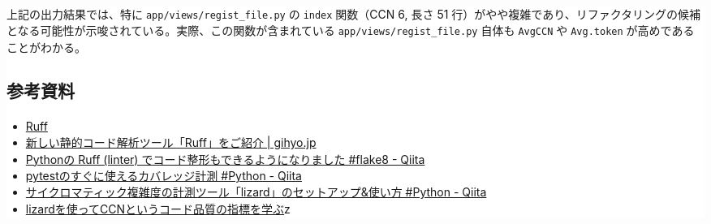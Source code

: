 上記の出力結果では、特に `app/views/regist_file.py` の `index` 関数（CCN 6, 長さ 51 行）がやや複雑であり、リファクタリングの候補となる可能性が示唆されている。実際、この関数が含まれている `app/views/regist_file.py` 自体も `AvgCCN` や `Avg.token` が高めであることがわかる。

## 参考資料

- [Ruff](https://docs.astral.sh/ruff/)
- [新しい静的コード解析ツール「Ruff」をご紹介 | gihyo.jp](https://gihyo.jp/article/2023/03/monthly-python-2303)
- [Pythonの Ruff (linter) でコード整形もできるようになりました #flake8 - Qiita](https://qiita.com/ciscorn/items/bf78b7ad8e0e332f891b)
- [pytestのすぐに使えるカバレッジ計測 #Python - Qiita](https://qiita.com/kg1/items/e2fc65e4189faf50bfe6)
- [サイクロマティック複雑度の計測ツール「lizard」のセットアップ&使い方 #Python - Qiita](https://qiita.com/uhooi/items/a1a96a2d7f5e081e2049)
- [lizardを使ってCCNというコード品質の指標を学ぶ](https://zenn.dev/koya6565/articles/20230330_lizard-ccn)z